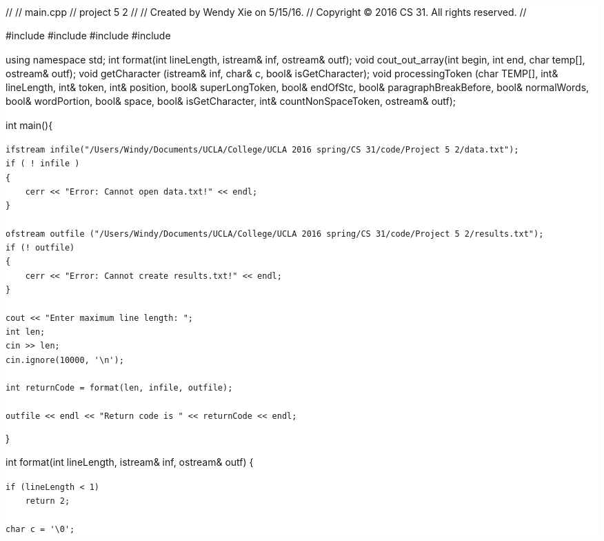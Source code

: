 
//
//  main.cpp
//  project 5 2
//
//  Created by Wendy Xie on 5/15/16.
//  Copyright © 2016 CS 31. All rights reserved.
//

#include <iostream>
#include <cctype>
#include <string>
#include <fstream>

using namespace std;
int format(int lineLength, istream& inf, ostream& outf);
void cout_out_array(int begin, int end, char temp[], ostream& outf);
void getCharacter (istream& inf, char& c, bool& isGetCharacter);
void processingToken (char TEMP[], int& lineLength, int& token, int& position, bool& superLongToken, bool& endOfStc, bool& paragraphBreakBefore, bool& normalWords, bool& wordPortion, bool& space, bool& isGetCharacter, int& countNonSpaceToken, ostream& outf);

int main(){
    
    ifstream infile("/Users/Windy/Documents/UCLA/College/UCLA 2016 spring/CS 31/code/Project 5 2/data.txt");
    if ( ! infile )
    {
        cerr << "Error: Cannot open data.txt!" << endl;
    }
    
    ofstream outfile ("/Users/Windy/Documents/UCLA/College/UCLA 2016 spring/CS 31/code/Project 5 2/results.txt");
    if (! outfile)
    {
        cerr << "Error: Cannot create results.txt!" << endl;
    }

    cout << "Enter maximum line length: ";
    int len;
    cin >> len;
    cin.ignore(10000, '\n');
    
    int returnCode = format(len, infile, outfile);
    
    outfile << endl << "Return code is " << returnCode << endl;
    
}

int format(int lineLength, istream& inf, ostream& outf)
{
    
    if (lineLength < 1)
        return 2;
    
    char c = '\0';
    